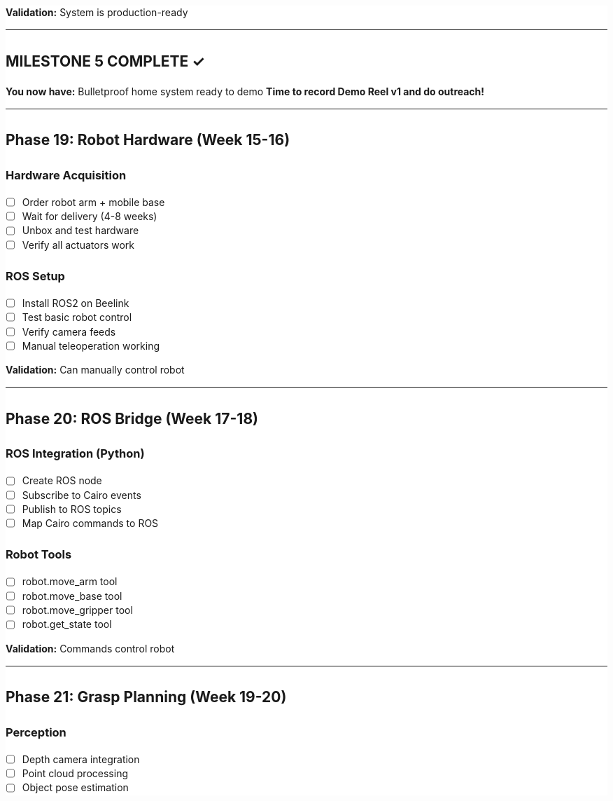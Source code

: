 **Validation:** System is production-ready

---

## MILESTONE 5 COMPLETE ✓
**You now have:** Bulletproof home system ready to demo
**Time to record Demo Reel v1 and do outreach!**

---

## Phase 19: Robot Hardware (Week 15-16)

### Hardware Acquisition
- [ ] Order robot arm + mobile base
- [ ] Wait for delivery (4-8 weeks)
- [ ] Unbox and test hardware
- [ ] Verify all actuators work

### ROS Setup
- [ ] Install ROS2 on Beelink
- [ ] Test basic robot control
- [ ] Verify camera feeds
- [ ] Manual teleoperation working

**Validation:** Can manually control robot

---

## Phase 20: ROS Bridge (Week 17-18)

### ROS Integration (Python)
- [ ] Create ROS node
- [ ] Subscribe to Cairo events
- [ ] Publish to ROS topics
- [ ] Map Cairo commands to ROS

### Robot Tools
- [ ] robot.move_arm tool
- [ ] robot.move_base tool
- [ ] robot.move_gripper tool
- [ ] robot.get_state tool

**Validation:** Commands control robot

---

## Phase 21: Grasp Planning (Week 19-20)

### Perception
- [ ] Depth camera integration
- [ ] Point cloud processing
- [ ] Object pose estimation
